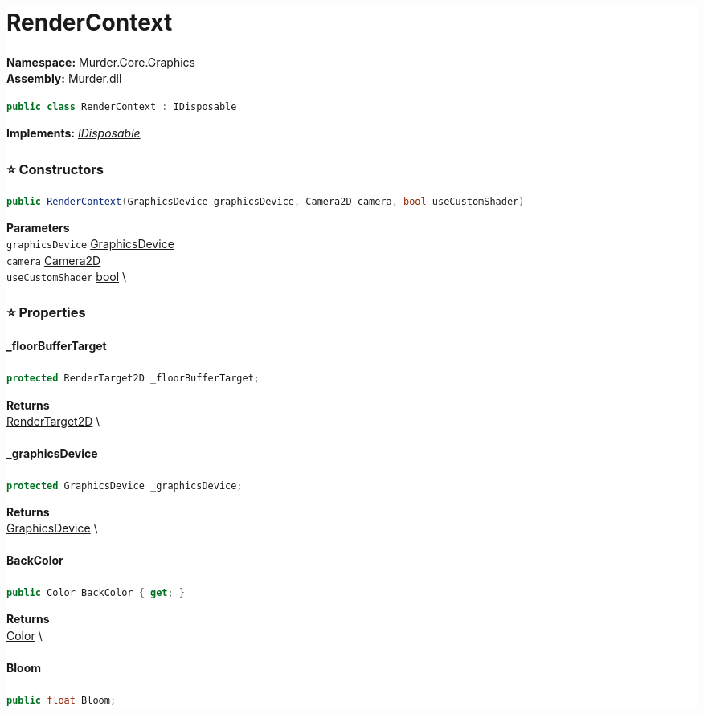# RenderContext

**Namespace:** Murder.Core.Graphics \
**Assembly:** Murder.dll

```csharp
public class RenderContext : IDisposable
```

**Implements:** _[IDisposable](https://learn.microsoft.com/en-us/dotnet/api/System.IDisposable?view=net-7.0)_

### ⭐ Constructors
```csharp
public RenderContext(GraphicsDevice graphicsDevice, Camera2D camera, bool useCustomShader)
```

**Parameters** \
`graphicsDevice` [GraphicsDevice](https://docs.monogame.net/api/Microsoft.Xna.Framework.Graphics.GraphicsDevice.html) \
`camera` [Camera2D](../../../Murder/Core/Graphics/Camera2D.html) \
`useCustomShader` [bool](https://learn.microsoft.com/en-us/dotnet/api/System.Boolean?view=net-7.0) \

### ⭐ Properties
#### _floorBufferTarget
```csharp
protected RenderTarget2D _floorBufferTarget;
```

**Returns** \
[RenderTarget2D](https://docs.monogame.net/api/Microsoft.Xna.Framework.Graphics.RenderTarget2D.html) \
#### _graphicsDevice
```csharp
protected GraphicsDevice _graphicsDevice;
```

**Returns** \
[GraphicsDevice](https://docs.monogame.net/api/Microsoft.Xna.Framework.Graphics.GraphicsDevice.html) \
#### BackColor
```csharp
public Color BackColor { get; }
```

**Returns** \
[Color](../../../Murder/Core/Graphics/Color.html) \
#### Bloom
```csharp
public float Bloom;
```
